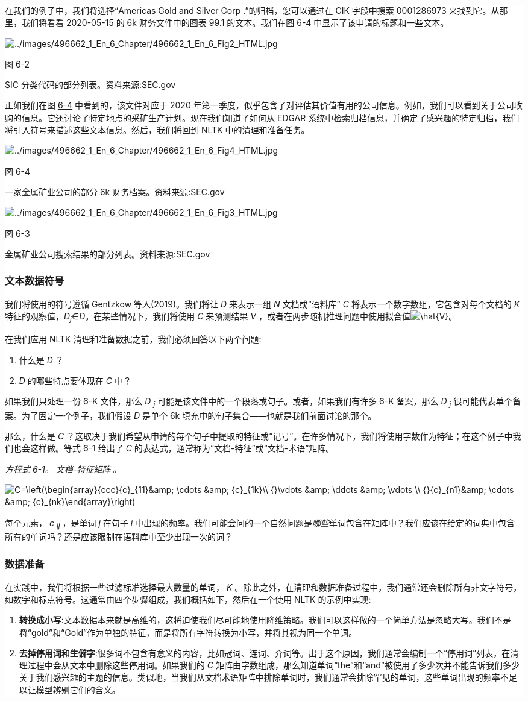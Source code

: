 在我们的例子中，我们将选择“Americas Gold and Silver Corp .”的归档，您可以通过在 CIK 字段中搜索 0001286973 来找到它。从那里，我们将看看 2020-05-15 的 6k 财务文件中的图表 99.1 的文本。我们在图 [6-4](#Fig4) 中显示了该申请的标题和一些文本。

![../images/496662_1_En_6_Chapter/496662_1_En_6_Fig2_HTML.jpg](../images/496662_1_En_6_Chapter/496662_1_En_6_Fig2_HTML.jpg)

图 6-2

SIC 分类代码的部分列表。资料来源:SEC.gov

正如我们在图 [6-4](#Fig4) 中看到的，该文件对应于 2020 年第一季度，似乎包含了对评估其价值有用的公司信息。例如，我们可以看到关于公司收购的信息。它还讨论了特定地点的采矿生产计划。现在我们知道了如何从 EDGAR 系统中检索归档信息，并确定了感兴趣的特定归档，我们将引入符号来描述这些文本信息。然后，我们将回到 NLTK 中的清理和准备任务。

![../images/496662_1_En_6_Chapter/496662_1_En_6_Fig4_HTML.jpg](../images/496662_1_En_6_Chapter/496662_1_En_6_Fig4_HTML.jpg)

图 6-4

一家金属矿业公司的部分 6k 财务档案。资料来源:SEC.gov

![../images/496662_1_En_6_Chapter/496662_1_En_6_Fig3_HTML.jpg](../images/496662_1_En_6_Chapter/496662_1_En_6_Fig3_HTML.jpg)

图 6-3

金属矿业公司搜索结果的部分列表。资料来源:SEC.gov

### 文本数据符号

我们将使用的符号遵循 Gentzkow 等人(2019)。我们将让 *D* 来表示一组 *N* 文档或“语料库” *C* 将表示一个数字数组，它包含对每个文档的 *K* 特征的观察值，*D*<sub>*j*</sub>∈*D*。在某些情况下，我们将使用 *C* 来预测结果 *V* ，或者在两步随机推理问题中使用拟合值![$$ \hat{V} $$](../images/496662_1_En_6_Chapter/496662_1_En_6_Chapter_TeX_IEq1.png)。

在我们应用 NLTK 清理和准备数据之前，我们必须回答以下两个问题:

1.  什么是 *D* ？

2.  *D* 的哪些特点要体现在 *C* 中？

如果我们只处理一份 6-K 文件，那么 *D* <sub>*j*</sub> 可能是该文件中的一个段落或句子。或者，如果我们有许多 6-K 备案，那么 *D* <sub>*j*</sub> 很可能代表单个备案。为了固定一个例子，我们假设 *D* 是单个 6k 填充中的句子集合——也就是我们前面讨论的那个。

那么，什么是 *C* ？这取决于我们希望从申请的每个句子中提取的特征或“记号”。在许多情况下，我们将使用字数作为特征；在这个例子中我们也会这样做。等式 6-1 给出了 *C* 的表达式，通常称为“文档-特征”或“文档-术语”矩阵。

*方程式 6-1。* *文档-特征矩阵* *。*

![$$ C=\left(\begin{array}{ccc}{c}_{11}&amp; \cdots &amp; {c}_{1k}\\ {}\vdots &amp; \ddots &amp; \vdots \\ {}{c}_{n1}&amp; \cdots &amp; {c}_{nk}\end{array}\right) $$](../images/496662_1_En_6_Chapter/496662_1_En_6_Chapter_TeX_Equa.png)

每个元素， *c* <sub>*ij*</sub> ，是单词 *j* 在句子 *i* 中出现的频率。我们可能会问的一个自然问题是*哪些*单词包含在矩阵中？我们应该在给定的词典中包含所有的单词吗？还是应该限制在语料库中至少出现一次的词？

### 数据准备

在实践中，我们将根据一些过滤标准选择最大数量的单词， *K* 。除此之外，在清理和数据准备过程中，我们通常还会删除所有非文字符号，如数字和标点符号。这通常由四个步骤组成，我们概括如下，然后在一个使用 NLTK 的示例中实现:

1.  **转换成小写**:文本数据本来就是高维的，这将迫使我们尽可能地使用降维策略。我们可以这样做的一个简单方法是忽略大写。我们不是将“gold”和“Gold”作为单独的特征，而是将所有字符转换为小写，并将其视为同一个单词。

2.  **去掉停用词和生僻字**:很多词不包含有意义的内容，比如冠词、连词、介词等。出于这个原因，我们通常会编制一个“停用词”列表，在清理过程中会从文本中删除这些停用词。如果我们的 *C* 矩阵由字数组成，那么知道单词“the”和“and”被使用了多少次并不能告诉我们多少关于我们感兴趣的主题的信息。类似地，当我们从文档术语矩阵中排除单词时，我们通常会排除罕见的单词，这些单词出现的频率不足以让模型辨别它们的含义。
